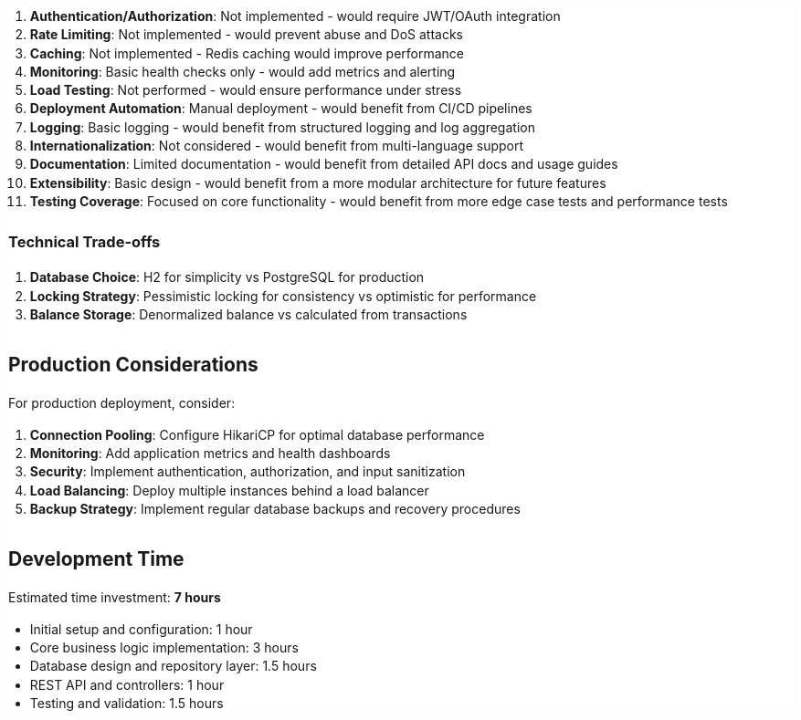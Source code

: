 1. **Authentication/Authorization**: Not implemented - would require JWT/OAuth integration
2. **Rate Limiting**: Not implemented - would prevent abuse and DoS attacks
3. **Caching**: Not implemented - Redis caching would improve performance
4. **Monitoring**: Basic health checks only - would add metrics and alerting
5. **Load Testing**: Not performed - would ensure performance under stress
6. **Deployment Automation**: Manual deployment - would benefit from CI/CD pipelines
7. **Logging**: Basic logging - would benefit from structured logging and log aggregation
8. **Internationalization**: Not considered - would benefit from multi-language support
9. **Documentation**: Limited documentation - would benefit from detailed API docs and usage guides
10. **Extensibility**: Basic design - would benefit from a more modular architecture for future features
11. **Testing Coverage**: Focused on core functionality - would benefit from more edge case tests and performance tests

### Technical Trade-offs

1. **Database Choice**: H2 for simplicity vs PostgreSQL for production
2. **Locking Strategy**: Pessimistic locking for consistency vs optimistic for performance
3. **Balance Storage**: Denormalized balance vs calculated from transactions

## Production Considerations

For production deployment, consider:

1. **Connection Pooling**: Configure HikariCP for optimal database performance
3. **Monitoring**: Add application metrics and health dashboards
4. **Security**: Implement authentication, authorization, and input sanitization
5. **Load Balancing**: Deploy multiple instances behind a load balancer
6. **Backup Strategy**: Implement regular database backups and recovery procedures

## Development Time

Estimated time investment: **7 hours**

- Initial setup and configuration: 1 hour
- Core business logic implementation: 3 hours
- Database design and repository layer: 1.5 hours
- REST API and controllers: 1 hour
- Testing and validation: 1.5 hours